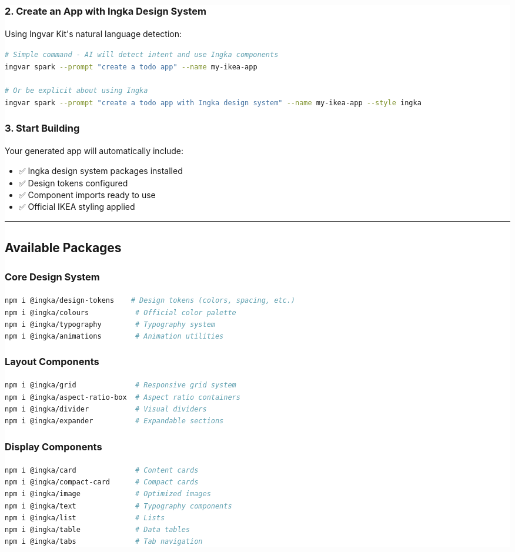 ### 2. Create an App with Ingka Design System

Using Ingvar Kit's natural language detection:

```bash
# Simple command - AI will detect intent and use Ingka components
ingvar spark --prompt "create a todo app" --name my-ikea-app

# Or be explicit about using Ingka
ingvar spark --prompt "create a todo app with Ingka design system" --name my-ikea-app --style ingka
```

### 3. Start Building

Your generated app will automatically include:

- ✅ Ingka design system packages installed
- ✅ Design tokens configured
- ✅ Component imports ready to use
- ✅ Official IKEA styling applied

---

## Available Packages

### Core Design System

```bash
npm i @ingka/design-tokens    # Design tokens (colors, spacing, etc.)
npm i @ingka/colours           # Official color palette
npm i @ingka/typography        # Typography system
npm i @ingka/animations        # Animation utilities
```

### Layout Components

```bash
npm i @ingka/grid              # Responsive grid system
npm i @ingka/aspect-ratio-box  # Aspect ratio containers
npm i @ingka/divider           # Visual dividers
npm i @ingka/expander          # Expandable sections
```

### Display Components

```bash
npm i @ingka/card              # Content cards
npm i @ingka/compact-card      # Compact cards
npm i @ingka/image             # Optimized images
npm i @ingka/text              # Typography components
npm i @ingka/list              # Lists
npm i @ingka/table             # Data tables
npm i @ingka/tabs              # Tab navigation
```
